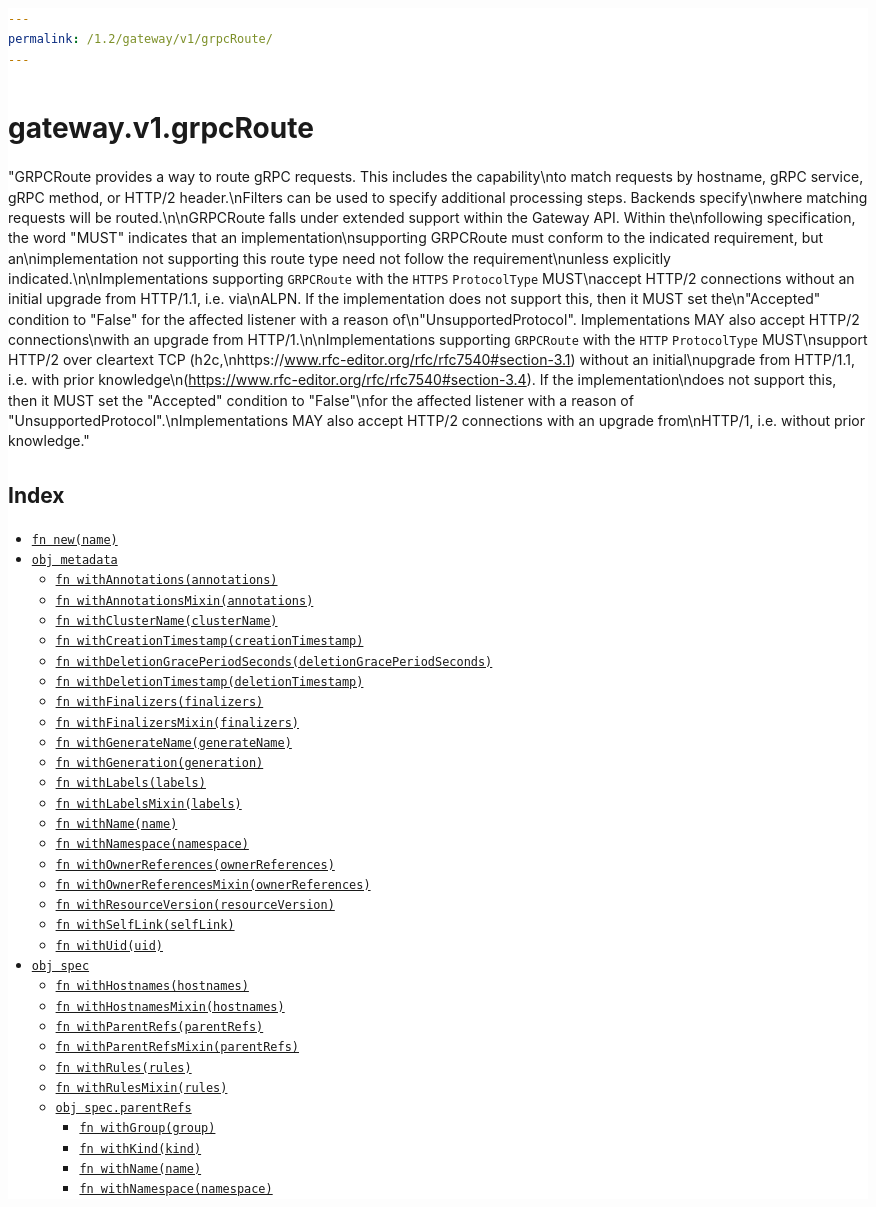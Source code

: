 ```yaml
---
permalink: /1.2/gateway/v1/grpcRoute/
---
```


# gateway.v1.grpcRoute

"GRPCRoute provides a way to route gRPC requests. This includes the capability\nto match requests by hostname, gRPC service, gRPC method, or HTTP/2 header.\nFilters can be used to specify additional processing steps. Backends specify\nwhere matching requests will be routed.\n\nGRPCRoute falls under extended support within the Gateway API. Within the\nfollowing specification, the word \"MUST\" indicates that an implementation\nsupporting GRPCRoute must conform to the indicated requirement, but an\nimplementation not supporting this route type need not follow the requirement\nunless explicitly indicated.\n\nImplementations supporting `GRPCRoute` with the `HTTPS` `ProtocolType` MUST\naccept HTTP/2 connections without an initial upgrade from HTTP/1.1, i.e. via\nALPN. If the implementation does not support this, then it MUST set the\n\"Accepted\" condition to \"False\" for the affected listener with a reason of\n\"UnsupportedProtocol\".  Implementations MAY also accept HTTP/2 connections\nwith an upgrade from HTTP/1.\n\nImplementations supporting `GRPCRoute` with the `HTTP` `ProtocolType` MUST\nsupport HTTP/2 over cleartext TCP (h2c,\nhttps://www.rfc-editor.org/rfc/rfc7540#section-3.1) without an initial\nupgrade from HTTP/1.1, i.e. with prior knowledge\n(https://www.rfc-editor.org/rfc/rfc7540#section-3.4). If the implementation\ndoes not support this, then it MUST set the \"Accepted\" condition to \"False\"\nfor the affected listener with a reason of \"UnsupportedProtocol\".\nImplementations MAY also accept HTTP/2 connections with an upgrade from\nHTTP/1, i.e. without prior knowledge."

## Index

* [`fn new(name)`](#fn-new)
* [`obj metadata`](#obj-metadata)
  * [`fn withAnnotations(annotations)`](#fn-metadatawithannotations)
  * [`fn withAnnotationsMixin(annotations)`](#fn-metadatawithannotationsmixin)
  * [`fn withClusterName(clusterName)`](#fn-metadatawithclustername)
  * [`fn withCreationTimestamp(creationTimestamp)`](#fn-metadatawithcreationtimestamp)
  * [`fn withDeletionGracePeriodSeconds(deletionGracePeriodSeconds)`](#fn-metadatawithdeletiongraceperiodseconds)
  * [`fn withDeletionTimestamp(deletionTimestamp)`](#fn-metadatawithdeletiontimestamp)
  * [`fn withFinalizers(finalizers)`](#fn-metadatawithfinalizers)
  * [`fn withFinalizersMixin(finalizers)`](#fn-metadatawithfinalizersmixin)
  * [`fn withGenerateName(generateName)`](#fn-metadatawithgeneratename)
  * [`fn withGeneration(generation)`](#fn-metadatawithgeneration)
  * [`fn withLabels(labels)`](#fn-metadatawithlabels)
  * [`fn withLabelsMixin(labels)`](#fn-metadatawithlabelsmixin)
  * [`fn withName(name)`](#fn-metadatawithname)
  * [`fn withNamespace(namespace)`](#fn-metadatawithnamespace)
  * [`fn withOwnerReferences(ownerReferences)`](#fn-metadatawithownerreferences)
  * [`fn withOwnerReferencesMixin(ownerReferences)`](#fn-metadatawithownerreferencesmixin)
  * [`fn withResourceVersion(resourceVersion)`](#fn-metadatawithresourceversion)
  * [`fn withSelfLink(selfLink)`](#fn-metadatawithselflink)
  * [`fn withUid(uid)`](#fn-metadatawithuid)
* [`obj spec`](#obj-spec)
  * [`fn withHostnames(hostnames)`](#fn-specwithhostnames)
  * [`fn withHostnamesMixin(hostnames)`](#fn-specwithhostnamesmixin)
  * [`fn withParentRefs(parentRefs)`](#fn-specwithparentrefs)
  * [`fn withParentRefsMixin(parentRefs)`](#fn-specwithparentrefsmixin)
  * [`fn withRules(rules)`](#fn-specwithrules)
  * [`fn withRulesMixin(rules)`](#fn-specwithrulesmixin)
  * [`obj spec.parentRefs`](#obj-specparentrefs)
    * [`fn withGroup(group)`](#fn-specparentrefswithgroup)
    * [`fn withKind(kind)`](#fn-specparentrefswithkind)
    * [`fn withName(name)`](#fn-specparentrefswithname)
    * [`fn withNamespace(namespace)`](#fn-specparentrefswithnamespace)